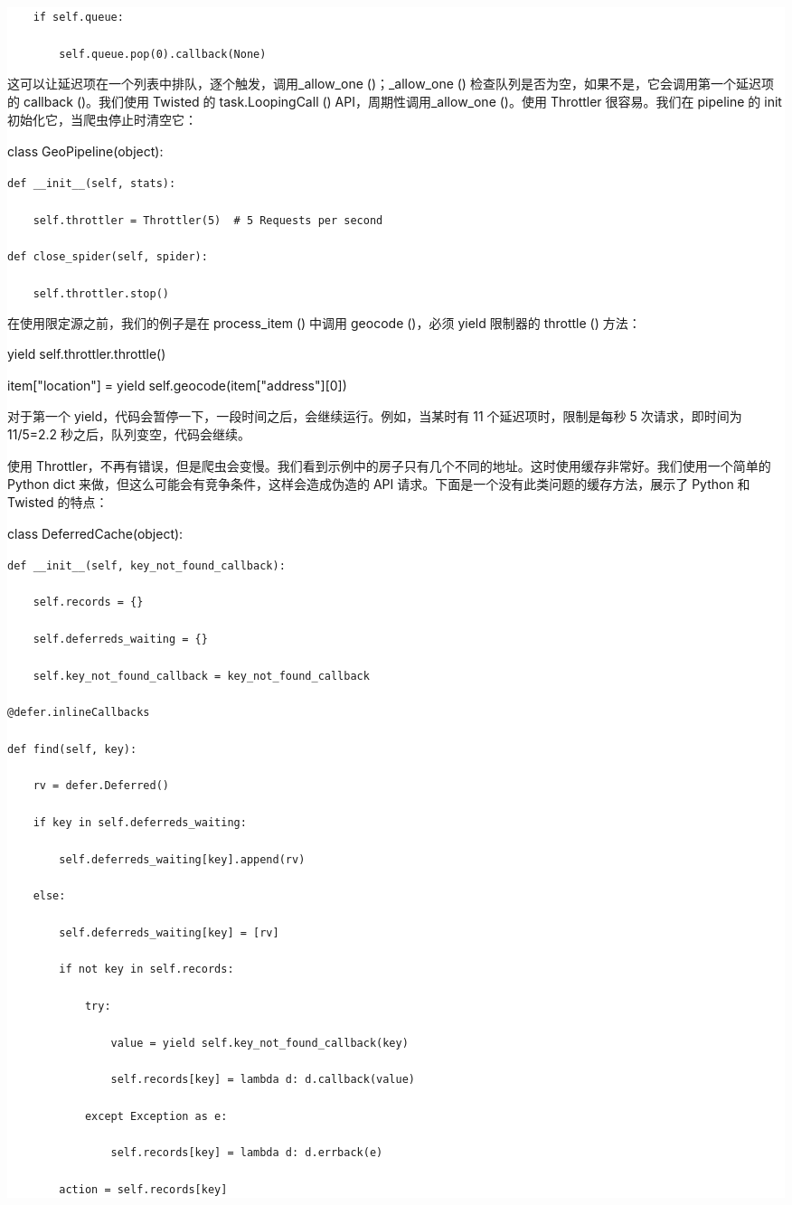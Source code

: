         if self.queue:

            self.queue.pop(0).callback(None)

这可以让延迟项在一个列表中排队，逐个触发，调用_allow_one ()；_allow_one () 检查队列是否为空，如果不是，它会调用第一个延迟项的 callback ()。我们使用 Twisted 的 task.LoopingCall () API，周期性调用_allow_one ()。使用 Throttler 很容易。我们在 pipeline 的 init 初始化它，当爬虫停止时清空它：

class GeoPipeline(object):

    def __init__(self, stats):

        self.throttler = Throttler(5)  # 5 Requests per second

    def close_spider(self, spider):

        self.throttler.stop()

在使用限定源之前，我们的例子是在 process_item () 中调用 geocode ()，必须 yield 限制器的 throttle () 方法：

yield self.throttler.throttle()

item["location"] = yield self.geocode(item["address"][0])

对于第一个 yield，代码会暂停一下，一段时间之后，会继续运行。例如，当某时有 11 个延迟项时，限制是每秒 5 次请求，即时间为 11/5=2.2 秒之后，队列变空，代码会继续。

使用 Throttler，不再有错误，但是爬虫会变慢。我们看到示例中的房子只有几个不同的地址。这时使用缓存非常好。我们使用一个简单的 Python dict 来做，但这么可能会有竞争条件，这样会造成伪造的 API 请求。下面是一个没有此类问题的缓存方法，展示了 Python 和 Twisted 的特点：

class DeferredCache(object):

    def __init__(self, key_not_found_callback):

        self.records = {}

        self.deferreds_waiting = {}

        self.key_not_found_callback = key_not_found_callback

    @defer.inlineCallbacks

    def find(self, key):

        rv = defer.Deferred()

        if key in self.deferreds_waiting:

            self.deferreds_waiting[key].append(rv)

        else:

            self.deferreds_waiting[key] = [rv]

            if not key in self.records:

                try:

                    value = yield self.key_not_found_callback(key)

                    self.records[key] = lambda d: d.callback(value)

                except Exception as e:

                    self.records[key] = lambda d: d.errback(e)

            action = self.records[key]
